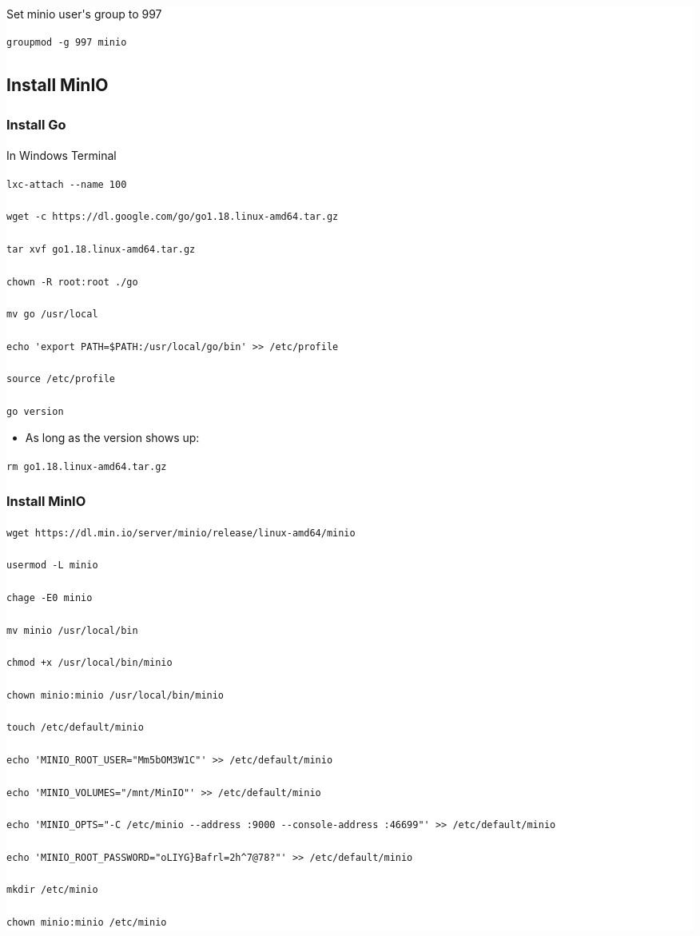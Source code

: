 Set minio user's group to 997
```
groupmod -g 997 minio
```



## Install MinIO ##

### Install Go ###

In Windows Terminal

```
lxc-attach --name 100

wget -c https://dl.google.com/go/go1.18.linux-amd64.tar.gz

tar xvf go1.18.linux-amd64.tar.gz

chown -R root:root ./go

mv go /usr/local

echo 'export PATH=$PATH:/usr/local/go/bin' >> /etc/profile

source /etc/profile

go version
```

* As long as the version shows up:
```
rm go1.18.linux-amd64.tar.gz
```

### Install MinIO ###

```
wget https://dl.min.io/server/minio/release/linux-amd64/minio

usermod -L minio

chage -E0 minio

mv minio /usr/local/bin

chmod +x /usr/local/bin/minio

chown minio:minio /usr/local/bin/minio

touch /etc/default/minio

echo 'MINIO_ROOT_USER="Mm5bOM3W1C"' >> /etc/default/minio

echo 'MINIO_VOLUMES="/mnt/MinIO"' >> /etc/default/minio

echo 'MINIO_OPTS="-C /etc/minio --address :9000 --console-address :46699"' >> /etc/default/minio

echo 'MINIO_ROOT_PASSWORD="oLIYG}Bafrl=2h^7@78?"' >> /etc/default/minio

mkdir /etc/minio

chown minio:minio /etc/minio
```
